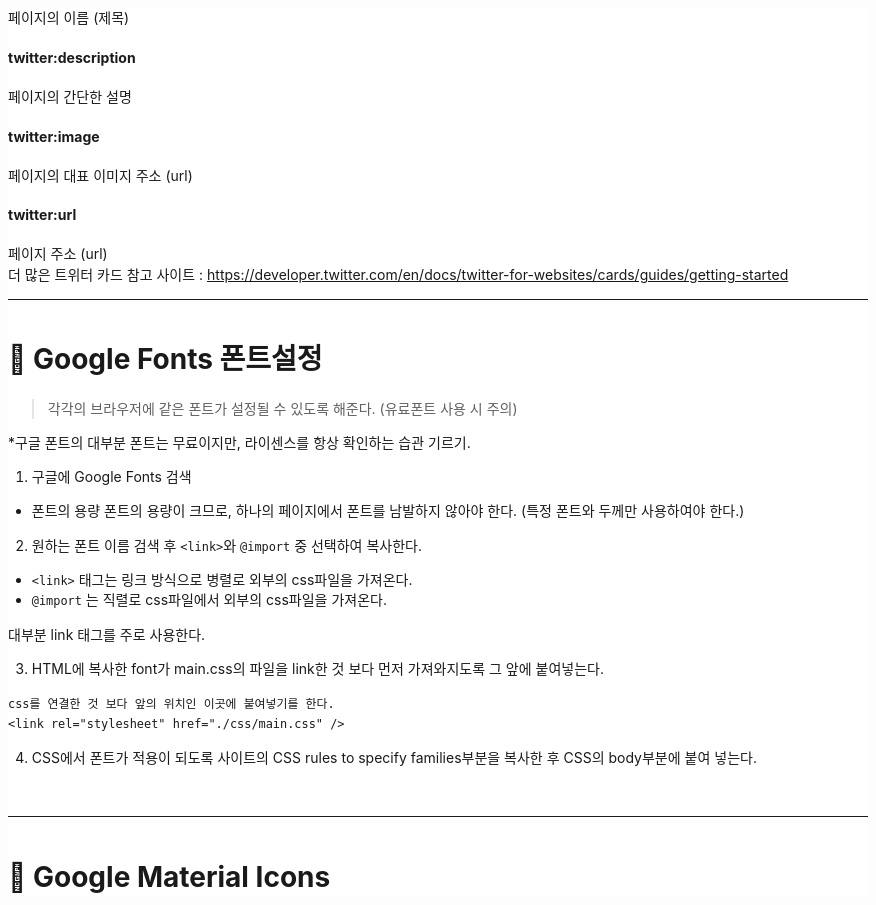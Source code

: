 페이지의 이름 (제목)

#### twitter:description

페이지의 간단한 설명

#### twitter:image

페이지의 대표 이미지 주소 (url)

#### twitter:url

페이지 주소 (url)
<br>
더 많은 트위터 카드 참고 사이트 : https://developer.twitter.com/en/docs/twitter-for-websites/cards/guides/getting-started
<br>

---

# 📌 Google Fonts 폰트설정

> 각각의 브라우저에 같은 폰트가 설정될 수 있도록 해준다. (유료폰트 사용 시 주의)

\*구글 폰트의 대부분 폰트는 무료이지만, 라이센스를 항상 확인하는 습관 기르기.
<br>

1. 구글에 Google Fonts 검색

- 폰트의 용량
  폰트의 용량이 크므로, 하나의 페이지에서 폰트를 남발하지 않아야 한다.
  (특정 폰트와 두께만 사용하여야 한다.)

2. 원하는 폰트 이름 검색 후 `<link>`와 `@import` 중 선택하여 복사한다.

- `<link>` 태그는 링크 방식으로 병렬로 외부의 css파일을 가져온다.
- `@import` 는 직렬로 css파일에서 외부의 css파일을 가져온다.

대부분 link 태그를 주로 사용한다.

3. HTML에 복사한 font가 main.css의 파일을 link한 것 보다
   먼저 가져와지도록 그 앞에 붙여넣는다.

```
css를 연결한 것 보다 앞의 위치인 이곳에 붙여넣기를 한다.
<link rel="stylesheet" href="./css/main.css" />
```

4. CSS에서 폰트가 적용이 되도록 사이트의 CSS rules to specify families부분을 복사한 후
   CSS의 body부분에 붙여 넣는다.

<br>

---

# 📌 Google Material Icons
